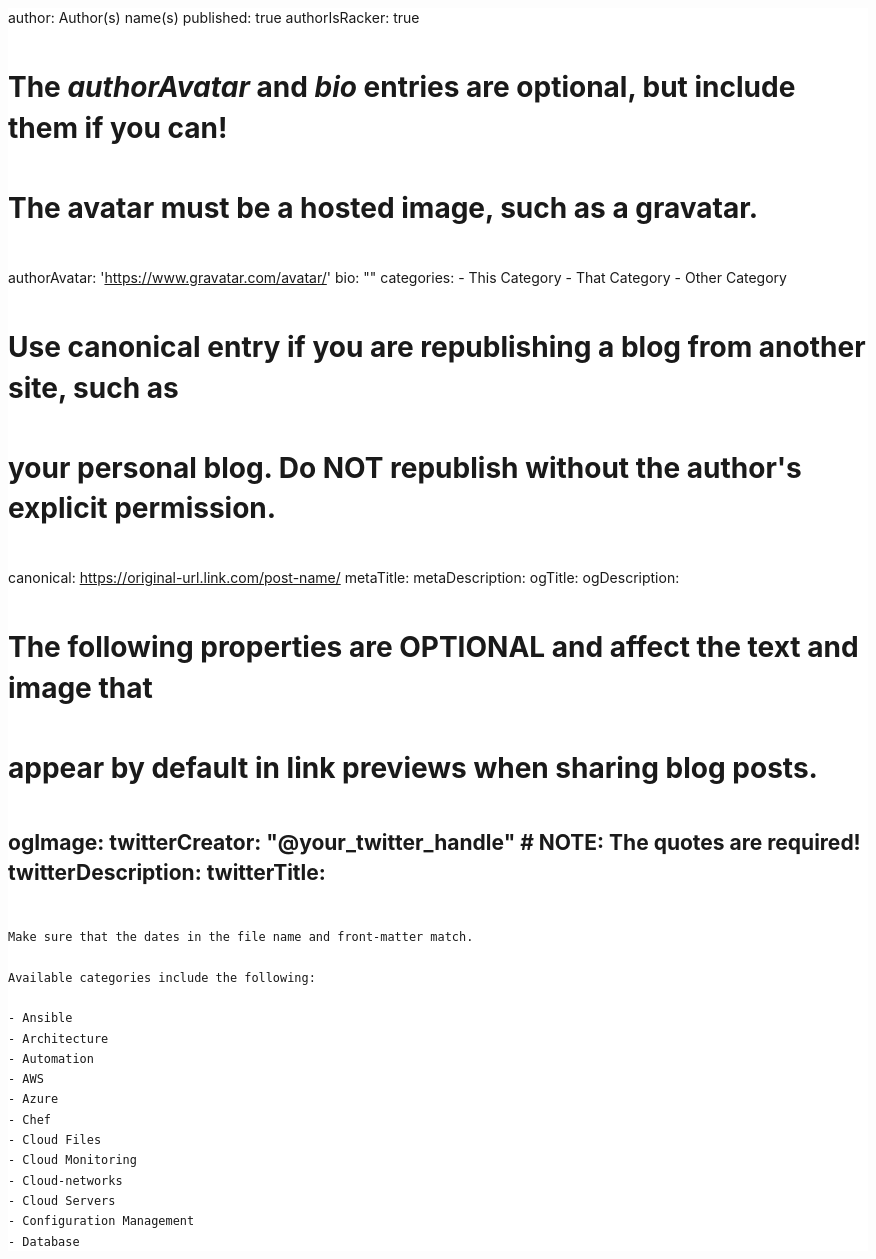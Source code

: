 author: Author(s) name(s)
published: true
authorIsRacker: true
#
# The *authorAvatar* and *bio* entries are optional, but include them if you can!
# The avatar must be a hosted image, such as a gravatar.
#
authorAvatar: 'https://www.gravatar.com/avatar/<insert hash for your headshot>'
bio: "<insert a sentence or two about yourself in first or third person>"
categories:
    - This Category
    - That Category
    - Other Category
#
# Use canonical entry if you are republishing a blog from another site, such as
# your personal blog.  Do  NOT republish without the author's explicit permission.
#
canonical: https://original-url.link.com/post-name/
metaTitle:
metaDescription:
ogTitle:
ogDescription:
#
# The following properties are OPTIONAL and affect the text and image that
# appear by default in link previews when sharing blog posts.
#
ogImage:
twitterCreator: "@your_twitter_handle" # NOTE: The quotes are required!
twitterDescription:
twitterTitle:
---
```

Make sure that the dates in the file name and front-matter match.

Available categories include the following:

- Ansible
- Architecture
- Automation
- AWS
- Azure
- Chef
- Cloud Files
- Cloud Monitoring
- Cloud-networks
- Cloud Servers
- Configuration Management
- Database
```